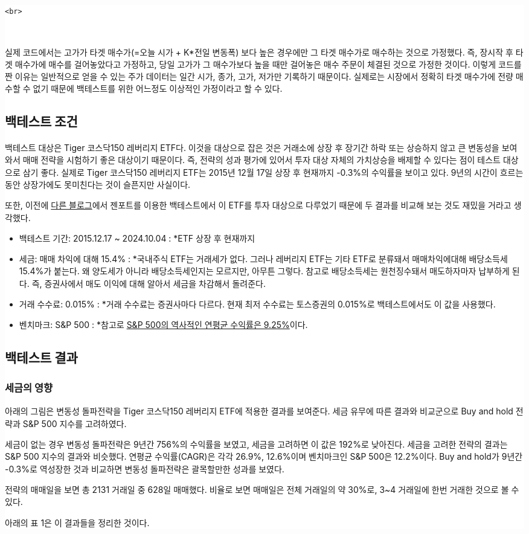     <br>
   <span style="font-style: italic; color: #FFFFFF;">Fig. 3 코드의 순서도 </span>
</p>

실제 코드에서는 고가가 타겟 매수가(=오늘 시가 + K*전일 변동폭) 보다 높은 경우에만 그 타겟 매수가로 매수하는 것으로 가정했다. 즉, 장시작 후 타겟 매수가에 매수를 걸어놓았다고 가정하고, 당일 고가가 그 매수가보다 높을 때만 걸어놓은 매수 주문이 체결된 것으로 가정한 것이다. 이렇게 코드를 짠 이유는 일반적으로 얻을 수 있는 주가 데이터는 일간 시가, 종가, 고가, 저가만 기록하기 때문이다. 실제로는 시장에서 정확히 타겟 매수가에 전량 매수할 수 없기 때문에 백테스트를 위한 어느정도 이상적인 가정이라고 할 수 있다.

## 백테스트 조건
백테스트 대상은 Tiger 코스닥150 레버리지 ETF다. 이것을 대상으로 잡은 것은 거래소에 상장 후 장기간 하락 또는 상승하지 않고 큰 변동성을 보여와서 매매 전략을 시험하기 좋은 대상이기 때문이다. 즉, 전략의 성과 평가에 있어서 투자 대상 자체의 가치상승을 배제할 수 있다는 점이 테스트 대상으로 삼기 좋다. 실제로 Tiger 코스닥150 레버리지 ETF는 2015년 12월 17일 상장 후 현재까지 -0.3%의 수익률을 보이고 있다. 9년의 시간이 흐르는 동안 상장가에도 못미친다는 것이 슬픈지만 사실이다.

또한, 이전에 [다른 블로그](https://mproject2017.tistory.com/entry/%EB%B3%80%EB%8F%99%EC%84%B1-%EB%8F%8C%ED%8C%8C-%EC%A0%84%EB%9E%B5-%EB%8B%A8%EC%A0%90-%EC%A0%A0%ED%8F%AC%ED%8A%B8-%EB%B0%B1%ED%85%8C%EC%8A%A4%ED%8A%B8?t&utm_source=perplexity)에서 젠포트를 이용한 백테스트에서 이 ETF를 투자 대상으로 다루었기 때문에 두 결과를 비교해 보는 것도 재밌을 거라고 생각했다.

- 백테스트 기간: 2015.12.17 ~ 2024.10.04 
: *ETF 상장 후 현재까지

- 세금: 매매 차익에 대해 15.4% 
: *국내주식 ETF는 거래세가 없다. 그러나 레버리지 ETF는 기타 ETF로 분류돼서 매매차익에대해 배당소득세 15.4%가 붙는다. 왜 양도세가 아니라 배당소득세인지는 모르지만, 아무튼 그렇다. 참고로 배당소득세는 원천징수돼서 매도하자마자 납부하게 된다. 즉, 증권사에서 매도 이익에 대해 알아서 세금을 차감해서 돌려준다.

- 거래 수수료: 0.015%
: *거래 수수료는 증권사마다 다르다. 현재 최저 수수료는 토스증권의 0.015%로 백테스트에서도 이 값을 사용했다.

- 벤치마크: S&P 500
: *참고로 [S&P 500의 역사적인 연평균 수익률은 9.25%](/투자/snp-historical-return-since-1871/)이다.

## 백테스트 결과

### 세금의 영향
아래의 그림은 변동성 돌파전략을 Tiger 코스닥150 레버리지 ETF에 적용한 결과를 보여준다. 세금 유무에 따른 결과와 비교군으로 Buy and hold 전략과 S&P 500 지수를 고려하였다. 

세금이 없는 경우 변동성 돌파전략은 9년간 756%의 수익률을 보였고, 세금을 고려하면 이 값은 192%로 낮아진다. 세금을 고려한 전략의 결과는 S&P 500 지수의 결과와 비슷했다. 연평균 수익률(CAGR)은 각각 26.9%, 12.6%이며 벤치마크인 S&P 500은 12.2%이다. Buy and hold가 9년간 -0.3%로 역성장한 것과 비교하면 변동성 돌파전략은 괄목할만한 성과를 보였다.

전략의 매매일을 보면 총 2131 거래일 중 628일 매매했다. 비율로 보면 매매일은 전체 거래일의 약 30%로, 3~4 거래일에 한번 거래한 것으로 볼 수있다.

아래의 표 1은 이 결과들을 정리한 것이다.

<p align="center">   